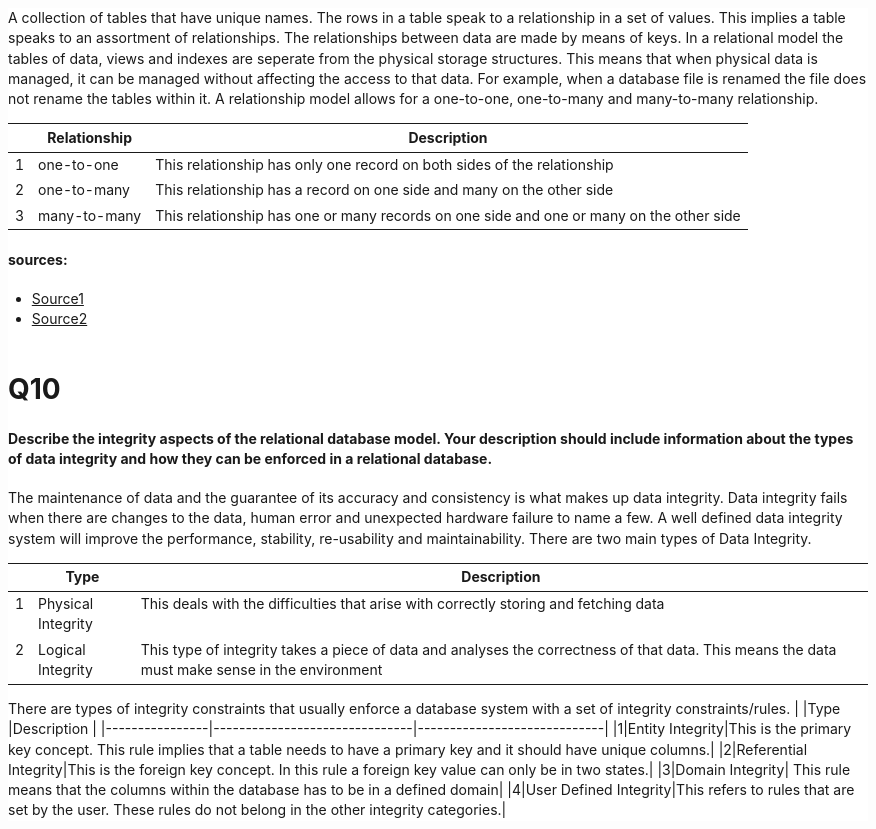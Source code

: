 A collection of tables that have unique names.  The rows in a table speak to a relationship in a set of values. This implies a table speaks to an assortment of relationships. The relationships between data are made by means of keys.
In a relational model the tables of data, views and indexes are seperate from the physical storage structures.  This means that when physical data is managed, it can be managed without affecting the access to that data.  For example, when a database file is renamed the file does not rename the tables within it.  A relationship model allows for a one-to-one, one-to-many and many-to-many relationship.


|            |Relationship                   |Description                 |
|----------------|-------------------------------|-----------------------------|
|1|one-to-one|This relationship has only one record on both sides of the relationship|
|2|one-to-many|This relationship has a record on one side and many on the other side|
|3|many-to-many|This relationship has one or many records on one side and one or many on the other side|



#### sources:
- [Source1](https://www2.cs.sfu.ca/CourseCentral/354/zaiane/material/notes/Chapter3/node2.html#:~:text=A%20relational%20database%20consists%20of,mathematical%20concept%20of%20a%20relation.)
- [Source2](https://www.oracle.com/au/database/what-is-a-relational-database/)


# Q10
#### Describe the integrity aspects of the relational database model. Your description should include information about the types of data integrity and how they can be enforced in a relational database.

The maintenance of data and the guarantee of its accuracy and consistency is what makes up data integrity.  Data integrity fails when there are changes to the data, human error and unexpected hardware failure to name a few.  A well defined data integrity system will improve the performance, stability, re-usability and maintainability.  There are two main types of Data Integrity.

|            |Type                  |Description                 |
|----------------|-------------------------------|-----------------------------|
|1|Physical Integrity|This deals with the difficulties that arise with correctly storing and fetching data|
|2|Logical Integrity|This type of integrity takes a piece of data and analyses the correctness of that data. This means the data must make sense in the environment|

There are types of integrity constraints that usually enforce a database system with a set of integrity constraints/rules.
|            |Type                  |Description                 |
|----------------|-------------------------------|-----------------------------|
|1|Entity Integrity|This is the primary key concept. This rule implies that a table needs to have a primary key and it should have unique columns.|
|2|Referential Integrity|This is the foreign key concept.  In this rule a foreign key value can only be in two states.|
|3|Domain Integrity| This rule means that the columns within the database has to be in a defined domain|
|4|User Defined Integrity|This refers to rules that are set by the user.  These rules do not belong in the other integrity categories.|
